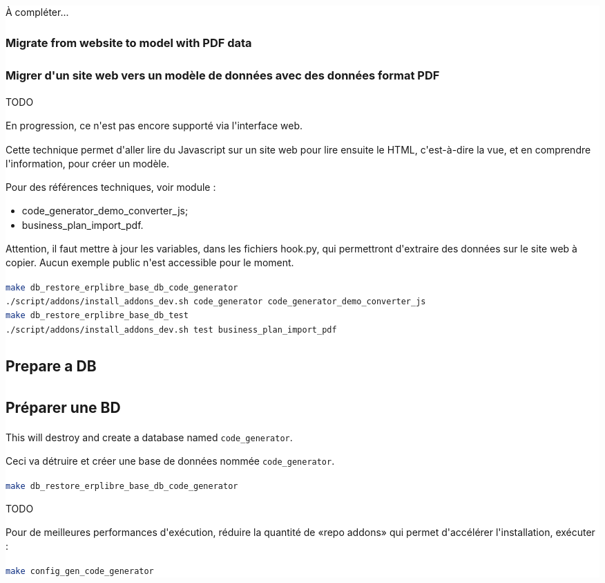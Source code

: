 À compléter...


### Migrate from website to model with PDF data


### Migrer d'un site web vers un modèle de données avec des données format PDF


TODO


En progression, ce n'est pas encore supporté via l'interface web.

Cette technique permet d'aller lire du Javascript sur un site web pour lire ensuite le HTML, c'est-à-dire la vue, et en comprendre l'information, pour créer un modèle.

Pour des références techniques, voir module :
- code_generator_demo_converter_js;
- business_plan_import_pdf.

Attention, il faut mettre à jour les variables, dans les fichiers hook.py, qui permettront d'extraire des données sur le site web à copier. Aucun exemple public n'est accessible pour le moment.


```bash
make db_restore_erplibre_base_db_code_generator
./script/addons/install_addons_dev.sh code_generator code_generator_demo_converter_js
make db_restore_erplibre_base_db_test
./script/addons/install_addons_dev.sh test business_plan_import_pdf
```


## Prepare a DB


## Préparer une BD


This will destroy and create a database named `code_generator`.


Ceci va détruire et créer une base de données nommée `code_generator`.


```bash
make db_restore_erplibre_base_db_code_generator
```


TODO


Pour de meilleures performances d'exécution, réduire la quantité de «repo addons» qui permet d'accélérer l'installation, exécuter :


```bash
make config_gen_code_generator
```
